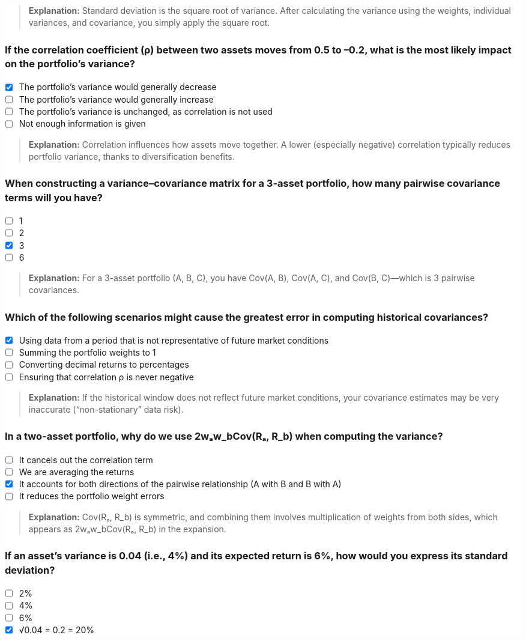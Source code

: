 > **Explanation:** Standard deviation is the square root of variance. After calculating the variance using the weights, individual variances, and covariance, you simply apply the square root.

### If the correlation coefficient (ρ) between two assets moves from 0.5 to –0.2, what is the most likely impact on the portfolio’s variance?

- [x] The portfolio’s variance would generally decrease
- [ ] The portfolio’s variance would generally increase
- [ ] The portfolio’s variance is unchanged, as correlation is not used
- [ ] Not enough information is given

> **Explanation:** Correlation influences how assets move together. A lower (especially negative) correlation typically reduces portfolio variance, thanks to diversification benefits.

### When constructing a variance–covariance matrix for a 3-asset portfolio, how many pairwise covariance terms will you have?

- [ ] 1
- [ ] 2
- [x] 3
- [ ] 6

> **Explanation:** For a 3-asset portfolio (A, B, C), you have Cov(A, B), Cov(A, C), and Cov(B, C)—which is 3 pairwise covariances.

### Which of the following scenarios might cause the greatest error in computing historical covariances?

- [x] Using data from a period that is not representative of future market conditions
- [ ] Summing the portfolio weights to 1
- [ ] Converting decimal returns to percentages
- [ ] Ensuring that correlation ρ is never negative

> **Explanation:** If the historical window does not reflect future market conditions, your covariance estimates may be very inaccurate (“non-stationary” data risk).

### In a two-asset portfolio, why do we use 2wₐw_bCov(Rₐ, R_b) when computing the variance?

- [ ] It cancels out the correlation term
- [ ] We are averaging the returns
- [x] It accounts for both directions of the pairwise relationship (A with B and B with A)
- [ ] It reduces the portfolio weight errors

> **Explanation:** Cov(Rₐ, R_b) is symmetric, and combining them involves multiplication of weights from both sides, which appears as 2wₐw_bCov(Rₐ, R_b) in the expansion.

### If an asset’s variance is 0.04 (i.e., 4%) and its expected return is 6%, how would you express its standard deviation?

- [ ] 2%
- [ ] 4%
- [ ] 6%
- [x] √0.04 = 0.2 = 20%
